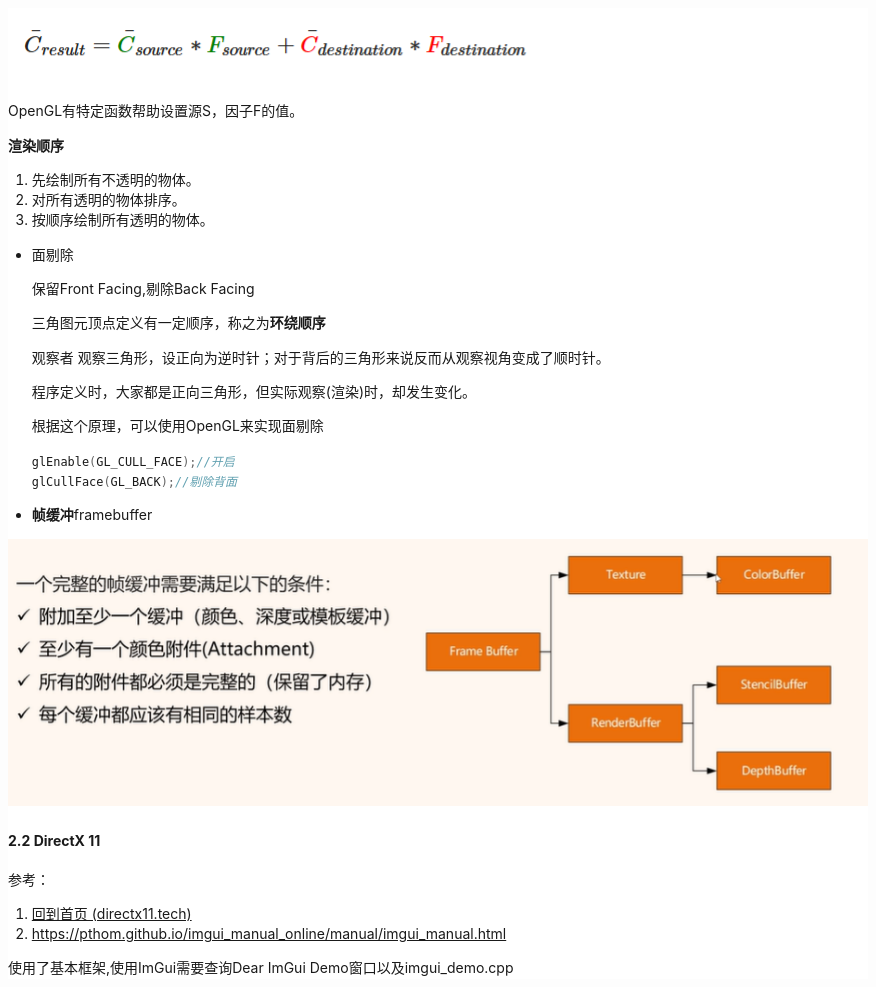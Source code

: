   ![image-20231219184516273](如何从零开发游戏引擎/blending.png)

OpenGL有特定函数帮助设置源S，因子F的值。

**渲染顺序**

1. 先绘制所有不透明的物体。
2. 对所有透明的物体排序。
3. 按顺序绘制所有透明的物体。

* 面剔除

  保留Front Facing,剔除Back Facing

  三角图元顶点定义有一定顺序，称之为**环绕顺序**

  观察者 观察三角形，设正向为逆时针；对于背后的三角形来说反而从观察视角变成了顺时针。

  程序定义时，大家都是正向三角形，但实际观察(渲染)时，却发生变化。

  根据这个原理，可以使用OpenGL来实现面剔除

  ```cpp
  glEnable(GL_CULL_FACE);//开启
  glCullFace(GL_BACK);//剔除背面
  ```

* **帧缓冲**framebuffer

![image-20231125145127074](如何从零开发游戏引擎/openglframebuffer.png)

#### 2.2 DirectX 11

参考：

1. [回到首页 (directx11.tech)](https://directx11.tech/#/README?id=前言)
2. https://pthom.github.io/imgui_manual_online/manual/imgui_manual.html

使用了基本框架,使用ImGui需要查询Dear ImGui Demo窗口以及imgui_demo.cpp
